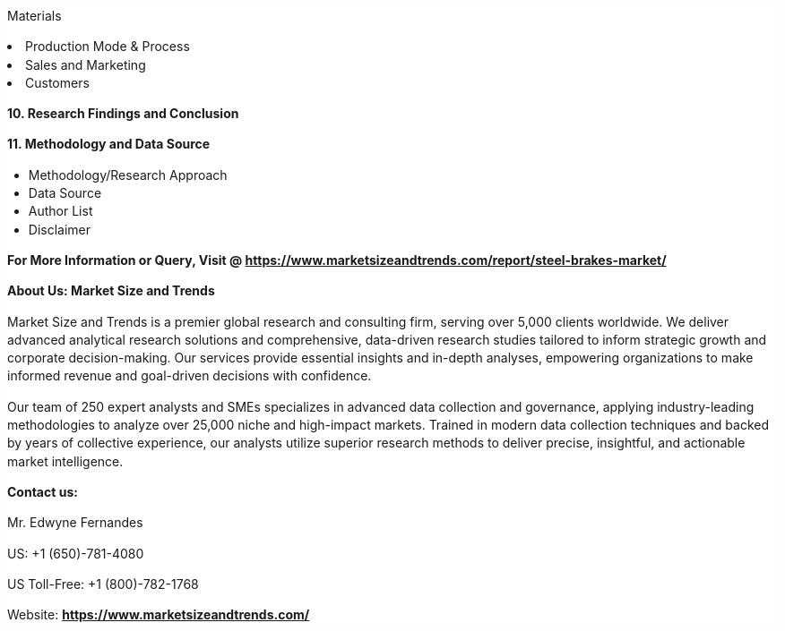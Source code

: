 Materials</li><li>Production Mode &amp; Process</li><li>Sales and Marketing</li><li>Customers</li></ul><p><strong>10. Research Findings and Conclusion</strong></p><p><strong>11. Methodology and Data Source</strong></p><ul><li>Methodology/Research Approach</li><li>Data Source</li><li>Author List</li><li>Disclaimer</li></ul></p><p><strong>For More Information or Query, Visit @ <a href="https://www.marketsizeandtrends.com/report/steel-brakes-market/">https://www.marketsizeandtrends.com/report/steel-brakes-market/</a></strong></p><p><strong>About Us: Market Size and Trends</strong></p><p>Market Size and Trends is a premier global research and consulting firm, serving over 5,000 clients worldwide. We deliver advanced analytical research solutions and comprehensive, data-driven research studies tailored to inform strategic growth and corporate decision-making. Our services provide essential insights and in-depth analyses, empowering organizations to make informed revenue and goal-driven decisions with confidence.</p><p>Our team of 250 expert analysts and SMEs specializes in advanced data collection and governance, applying industry-leading methodologies to analyze over 25,000 niche and high-impact markets. Trained in modern data collection techniques and backed by years of collective experience, our analysts utilize superior research methods to deliver precise, insightful, and actionable market intelligence.</p><p><strong>Contact us:</strong></p><p>Mr. Edwyne Fernandes</p><p>US: +1 (650)-781-4080</p><p>US Toll-Free: +1 (800)-782-1768</p><p>Website: <strong><a href="https://www.marketsizeandtrends.com/">https://www.marketsizeandtrends.com/</a></strong></p>
